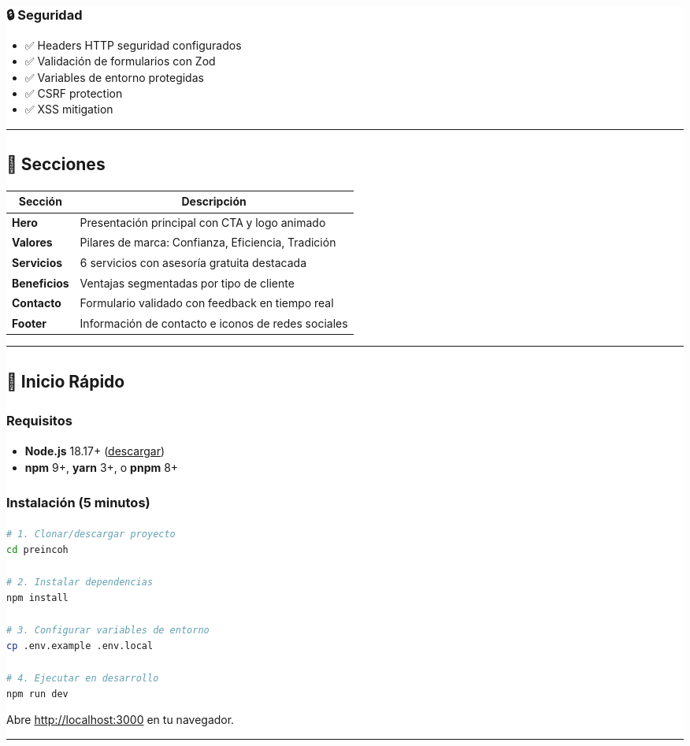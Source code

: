 ### 🔒 Seguridad
- ✅ Headers HTTP seguridad configurados
- ✅ Validación de formularios con Zod
- ✅ Variables de entorno protegidas
- ✅ CSRF protection
- ✅ XSS mitigation

---

## 🎨 Secciones

| Sección | Descripción |
|---------|-------------|
| **Hero** | Presentación principal con CTA y logo animado |
| **Valores** | Pilares de marca: Confianza, Eficiencia, Tradición |
| **Servicios** | 6 servicios con asesoría gratuita destacada |
| **Beneficios** | Ventajas segmentadas por tipo de cliente |
| **Contacto** | Formulario validado con feedback en tiempo real |
| **Footer** | Información de contacto e iconos de redes sociales |

---

## 🚀 Inicio Rápido

### Requisitos
- **Node.js** 18.17+ ([descargar](https://nodejs.org/))
- **npm** 9+, **yarn** 3+, o **pnpm** 8+

### Instalación (5 minutos)

```bash
# 1. Clonar/descargar proyecto
cd preincoh

# 2. Instalar dependencias
npm install

# 3. Configurar variables de entorno
cp .env.example .env.local

# 4. Ejecutar en desarrollo
npm run dev
```

Abre [http://localhost:3000](http://localhost:3000) en tu navegador.

---
